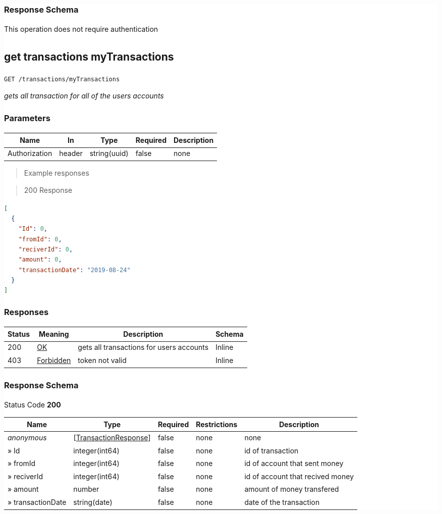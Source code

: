 <h3 id="post__accounts_withdraw-responseschema">Response Schema</h3>

<aside class="success">
This operation does not require authentication
</aside>

## get transactions myTransactions

`GET /transactions/myTransactions`

*gets all transaction for all of the users accounts*

<h3 id="get__transactions_mytransactions-parameters">Parameters</h3>

|Name|In|Type|Required|Description|
|---|---|---|---|---|
|Authorization|header|string(uuid)|false|none|

> Example responses

> 200 Response

```json
[
  {
    "Id": 0,
    "fromId": 0,
    "reciverId": 0,
    "amount": 0,
    "transactionDate": "2019-08-24"
  }
]
```

<h3 id="get__transactions_mytransactions-responses">Responses</h3>

|Status|Meaning|Description|Schema|
|---|---|---|---|
|200|[OK](https://tools.ietf.org/html/rfc7231#section-6.3.1)|gets all transactions for users accounts|Inline|
|403|[Forbidden](https://tools.ietf.org/html/rfc7231#section-6.5.3)|token not valid|Inline|

<h3 id="get__transactions_mytransactions-responseschema">Response Schema</h3>

Status Code **200**

|Name|Type|Required|Restrictions|Description|
|---|---|---|---|---|
|*anonymous*|[[TransactionResponse](#schematransactionresponse)]|false|none|none|
|» Id|integer(int64)|false|none|id of transaction|
|» fromId|integer(int64)|false|none|id of account that sent money|
|» reciverId|integer(int64)|false|none|id of account that recived money|
|» amount|number|false|none|amount of money transfered|
|» transactionDate|string(date)|false|none|date of the transaction|
